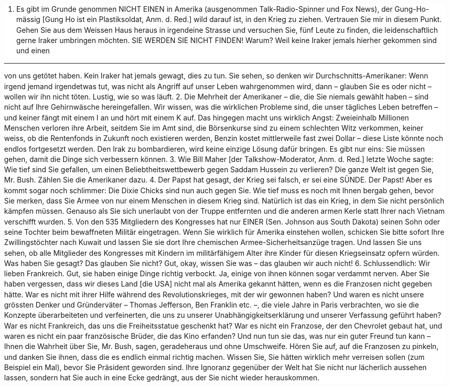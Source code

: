 1. Es gibt im Grunde genommen NICHT EINEN in Amerika (ausgenommen Talk-Radio-Spinner und Fox
News), der Gung-Ho-mässig [Gung Ho ist ein Plastiksoldat, Anm. d. Red.] wild darauf ist, in den Krieg
zu ziehen. Vertrauen Sie mir in diesem Punkt. Gehen Sie aus dem Weissen Haus heraus in irgendeine
Strasse und versuchen Sie, fünf Leute zu finden, die leidenschaftlich gerne Iraker umbringen möchten.
SIE WERDEN SIE NICHT FINDEN! Warum? Weil keine Iraker jemals hierher gekommen sind und einen


-----

von uns getötet haben. Kein Iraker hat jemals gewagt, dies zu tun. Sie sehen, so denken wir Durchschnitts-Amerikaner: Wenn irgend jemand irgendetwas tut, was nicht als Angriff auf unser Leben wahrgenommen wird, dann – glauben Sie es oder nicht – wollen wir ihn nicht töten. Lustig, wie so was läuft.
2. Die Mehrheit der Amerikaner – die, die Sie niemals gewählt haben – sind nicht auf Ihre Gehirnwäsche
hereingefallen. Wir wissen, was die wirklichen Probleme sind, die unser tägliches Leben betreffen –
und keiner fängt mit einem I an und hört mit einem K auf. Das hingegen macht uns wirklich Angst:
Zweieinhalb Millionen Menschen verloren ihre Arbeit, seitdem Sie im Amt sind, die Börsenkurse sind
zu einem schlechten Witz verkommen, keiner weiss, ob die Rentenfonds in Zukunft noch existieren werden, Benzin kostet mittlerweile fast zwei Dollar – diese Liste könnte noch endlos fortgesetzt werden.
Den Irak zu bombardieren, wird keine einzige Lösung dafür bringen. Es gibt nur eins: Sie müssen
gehen, damit die Dinge sich verbessern können.
3. Wie Bill Maher [der Talkshow-Moderator, Anm. d. Red.] letzte Woche sagte: Wie tief sind Sie gefallen,
um einen Beliebtheitswettbewerb gegen Saddam Hussein zu verlieren? Die ganze Welt ist gegen Sie,
Mr. Bush. Zählen Sie die Amerikaner dazu.
4. Der Papst hat gesagt, der Krieg sei falsch, er sei eine SÜNDE. Der Papst! Aber es kommt sogar noch
schlimmer: Die Dixie Chicks sind nun auch gegen Sie. Wie tief muss es noch mit Ihnen bergab gehen,
bevor Sie merken, dass Sie Armee von nur einem Menschen in diesem Krieg sind. Natürlich ist das ein
Krieg, in dem Sie nicht persönlich kämpfen müssen. Genauso als Sie sich unerlaubt von der Truppe
entfernten und die anderen armen Kerle statt Ihrer nach Vietnam verschifft wurden.
5. Von den 535 Mitgliedern des Kongresses hat nur EINER (Sen. Johnson aus South Dakota) seinen Sohn
oder seine Tochter beim bewaffneten Militär eingetragen. Wenn Sie wirklich für Amerika einstehen
wollen, schicken Sie bitte sofort Ihre Zwillingstöchter nach Kuwait und lassen Sie sie dort Ihre chemischen Armee-Sicherheitsanzüge tragen. Und lassen Sie uns sehen, ob alle Mitglieder des Kongresses
mit Kindern im militärfähigem Alter ihre Kinder für diesen Kriegseinsatz opfern würden. Was haben
Sie gesagt? Das glauben Sie nicht? Gut, okay, wissen Sie was – das glauben wir auch nicht!
6. Schlussendlich: Wir lieben Frankreich. Gut, sie haben einige Dinge richtig verbockt. Ja, einige von ihnen
können sogar verdammt nerven. Aber Sie haben vergessen, dass wir dieses Land [die USA] nicht mal als
Amerika gekannt hätten, wenn es die Franzosen nicht gegeben hätte. War es nicht mit ihrer Hilfe während
des Revolutionskrieges, mit der wir gewonnen haben? Und waren es nicht unsere grössten Denker und
Gründerväter – Thomas Jefferson, Ben Franklin etc. –, die viele Jahre in Paris verbrachten, wo sie die
Konzepte überarbeiteten und verfeinerten, die uns zu unserer Unabhängigkeitserklärung und unserer
Verfassung geführt haben? War es nicht Frankreich, das uns die Freiheitsstatue geschenkt hat? War es
nicht ein Franzose, der den Chevrolet gebaut hat, und waren es nicht ein paar französische Brüder, die
das Kino erfanden? Und nun tun sie das, was nur ein guter Freund tun kann – Ihnen die Wahrheit über
Sie, Mr. Bush, sagen, geradeheraus und ohne Umschweife. Hören Sie auf, auf die Franzosen zu pinkeln,
und danken Sie ihnen, dass die es endlich einmal richtig machen. Wissen Sie, Sie hätten wirklich mehr
verreisen sollen (zum Beispiel ein Mal), bevor Sie Präsident geworden sind. Ihre Ignoranz gegenüber
der Welt hat Sie nicht nur lächerlich aussehen lassen, sondern hat Sie auch in eine Ecke gedrängt, aus
der Sie nicht wieder herauskommen.
